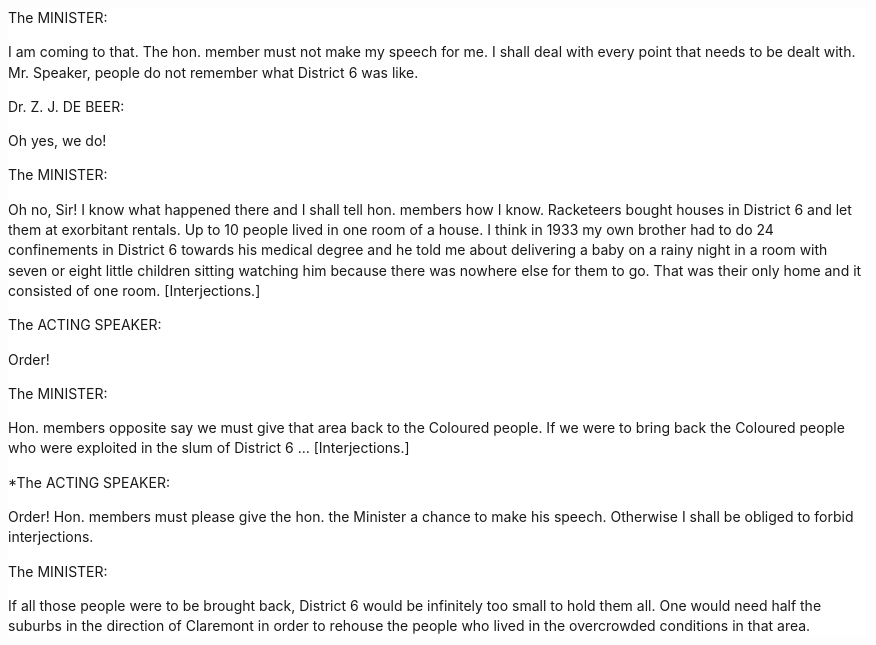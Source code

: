 <from>The <person refersTo="hansard_za">MINISTER</person>:</from>

<p>I am coming to that. The hon. member must not make my speech for me. I shall deal with every point that needs to be dealt with. Mr. Speaker, people do not remember what District 6 was like.</p>

</speech>

<speech by="#de_beer">

<from>Dr. <person refersTo="hansard_za">Z. J. DE BEER</person>:</from>

<p>Oh yes, we do!</p>

</speech>

<speech by="#minister">

<from>The <person refersTo="hansard_za">MINISTER</person>:</from>

<p>Oh no, Sir! I know what happened there and I shall tell hon. members how I know. Racketeers bought houses in District 6 and let them at exorbitant rentals. Up to 10 people lived in one room of a house. I think in 1933 my own brother had to do 24 confinements in District 6 towards his medical degree and he told me about delivering a baby on a rainy night in a room with seven or eight little children sitting watching him because there was nowhere else for them to go. That was their only home and it consisted of one room. [Interjections.]</p>

</speech>

<speech by="#acting_speaker">

<from>The <person refersTo="hansard_za">ACTING SPEAKER</person>:</from>

<p>Order!</p>

</speech>

<speech by="#minister">

<from>The <person refersTo="hansard_za">MINISTER</person>:</from>

<p>Hon. members opposite say we must give that area back to the Coloured people. If we were to bring back the Coloured people who were exploited in the slum of District 6 &#x2026; [Interjections.]</p>

</speech>

<speech by="#acting_speaker">

<from>*The <person refersTo="hansard_za">ACTING SPEAKER</person>:</from>

<p>Order! Hon. members must please give the hon. the Minister a chance to make his speech. Otherwise I shall be obliged to forbid interjections.</p>

</speech>

<speech by="#minister">

<from>The <person refersTo="hansard_za">MINISTER</person>:</from>

<p>If all those people were to be brought back, District 6 would be infinitely too small to hold them all. One would need half the suburbs in the direction of Claremont in order to rehouse the people who lived in the overcrowded conditions in that area.</p>
